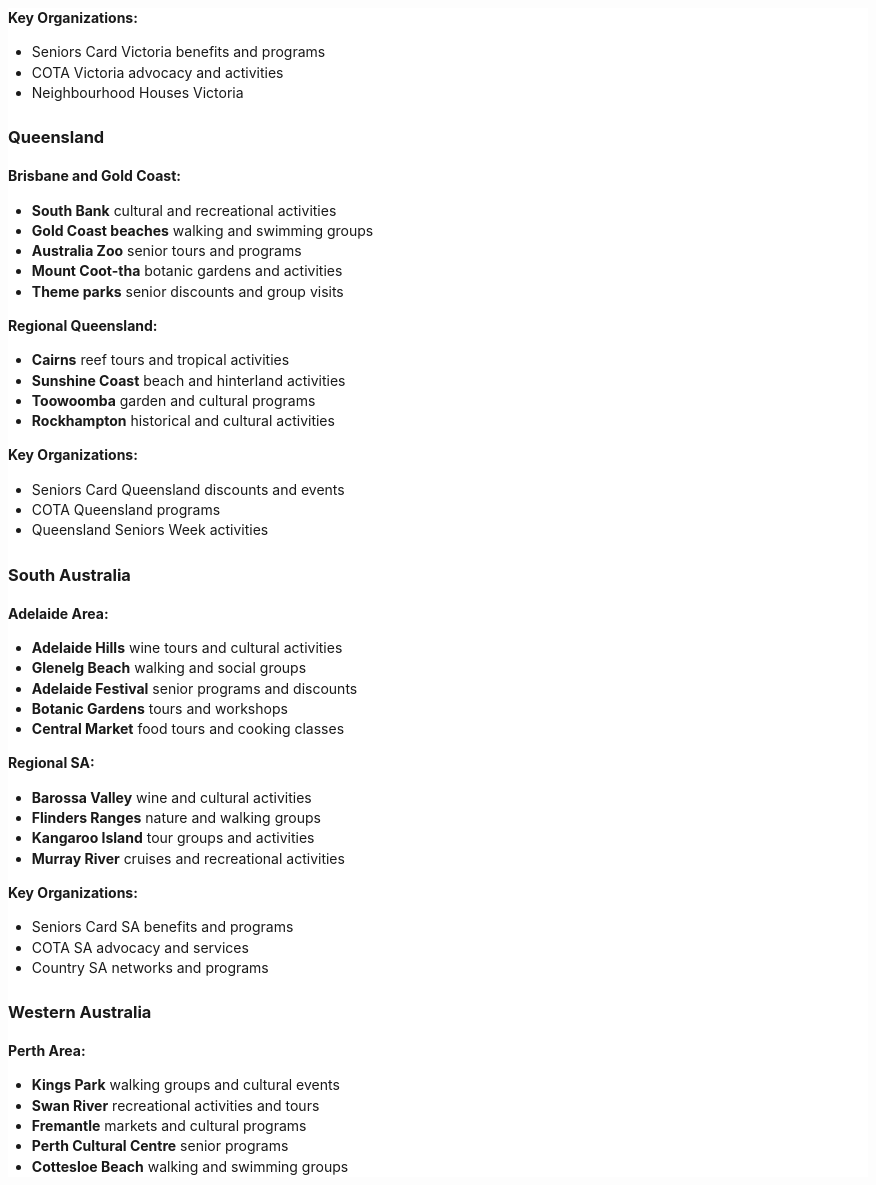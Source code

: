 **Key Organizations:**
- Seniors Card Victoria benefits and programs
- COTA Victoria advocacy and activities
- Neighbourhood Houses Victoria

### Queensland

**Brisbane and Gold Coast:**
- **South Bank** cultural and recreational activities
- **Gold Coast beaches** walking and swimming groups
- **Australia Zoo** senior tours and programs
- **Mount Coot-tha** botanic gardens and activities
- **Theme parks** senior discounts and group visits

**Regional Queensland:**
- **Cairns** reef tours and tropical activities
- **Sunshine Coast** beach and hinterland activities
- **Toowoomba** garden and cultural programs
- **Rockhampton** historical and cultural activities

**Key Organizations:**
- Seniors Card Queensland discounts and events
- COTA Queensland programs
- Queensland Seniors Week activities

### South Australia

**Adelaide Area:**
- **Adelaide Hills** wine tours and cultural activities
- **Glenelg Beach** walking and social groups
- **Adelaide Festival** senior programs and discounts
- **Botanic Gardens** tours and workshops
- **Central Market** food tours and cooking classes

**Regional SA:**
- **Barossa Valley** wine and cultural activities
- **Flinders Ranges** nature and walking groups
- **Kangaroo Island** tour groups and activities
- **Murray River** cruises and recreational activities

**Key Organizations:**
- Seniors Card SA benefits and programs
- COTA SA advocacy and services
- Country SA networks and programs

### Western Australia

**Perth Area:**
- **Kings Park** walking groups and cultural events
- **Swan River** recreational activities and tours
- **Fremantle** markets and cultural programs
- **Perth Cultural Centre** senior programs
- **Cottesloe Beach** walking and swimming groups
